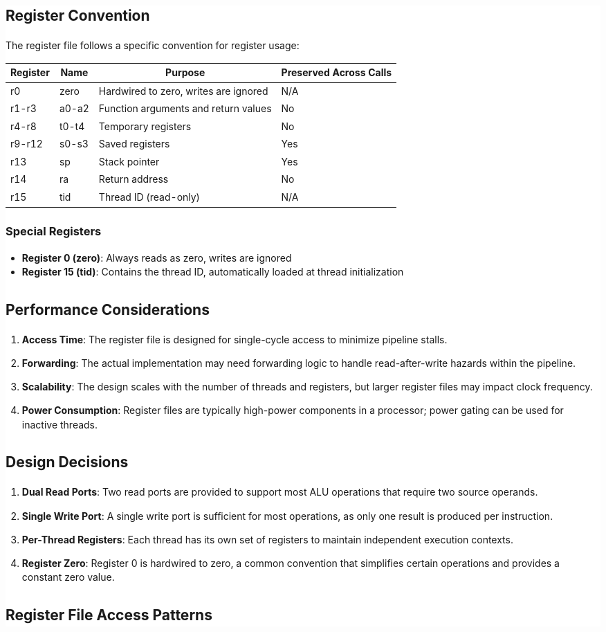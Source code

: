 ## Register Convention

The register file follows a specific convention for register usage:

| Register | Name    | Purpose                                           | Preserved Across Calls |
|----------|---------|---------------------------------------------------|------------------------|
| r0       | zero    | Hardwired to zero, writes are ignored             | N/A                    |
| r1-r3    | a0-a2   | Function arguments and return values              | No                     |
| r4-r8    | t0-t4   | Temporary registers                               | No                     |
| r9-r12   | s0-s3   | Saved registers                                   | Yes                    |
| r13      | sp      | Stack pointer                                     | Yes                    |
| r14      | ra      | Return address                                    | No                     |
| r15      | tid     | Thread ID (read-only)                             | N/A                    |

### Special Registers

- **Register 0 (zero)**: Always reads as zero, writes are ignored
- **Register 15 (tid)**: Contains the thread ID, automatically loaded at thread initialization

## Performance Considerations

1. **Access Time**: The register file is designed for single-cycle access to minimize pipeline stalls.

2. **Forwarding**: The actual implementation may need forwarding logic to handle read-after-write hazards within the pipeline.

3. **Scalability**: The design scales with the number of threads and registers, but larger register files may impact clock frequency.

4. **Power Consumption**: Register files are typically high-power components in a processor; power gating can be used for inactive threads.

## Design Decisions

1. **Dual Read Ports**: Two read ports are provided to support most ALU operations that require two source operands.

2. **Single Write Port**: A single write port is sufficient for most operations, as only one result is produced per instruction.

3. **Per-Thread Registers**: Each thread has its own set of registers to maintain independent execution contexts.

4. **Register Zero**: Register 0 is hardwired to zero, a common convention that simplifies certain operations and provides a constant zero value.

## Register File Access Patterns
